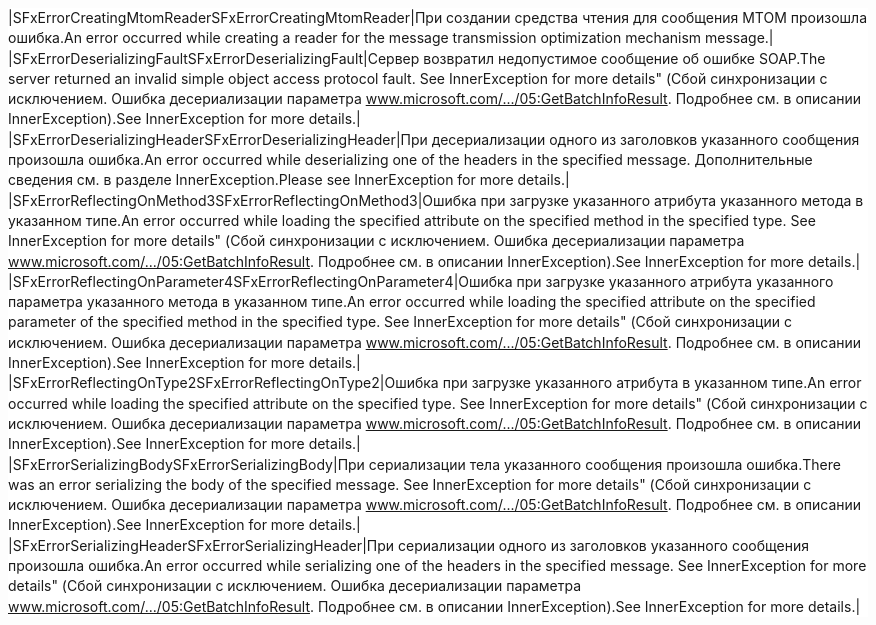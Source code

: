 |<span data-ttu-id="8f877-339">SFxErrorCreatingMtomReader</span><span class="sxs-lookup"><span data-stu-id="8f877-339">SFxErrorCreatingMtomReader</span></span>|<span data-ttu-id="8f877-340">При создании средства чтения для сообщения MTOM произошла ошибка.</span><span class="sxs-lookup"><span data-stu-id="8f877-340">An error occurred while creating a reader for the message transmission optimization mechanism message.</span></span>|  
|<span data-ttu-id="8f877-341">SFxErrorDeserializingFault</span><span class="sxs-lookup"><span data-stu-id="8f877-341">SFxErrorDeserializingFault</span></span>|<span data-ttu-id="8f877-342">Сервер возвратил недопустимое сообщение об ошибке SOAP.</span><span class="sxs-lookup"><span data-stu-id="8f877-342">The server returned an invalid simple object access protocol fault.</span></span> <span data-ttu-id="8f877-343">See InnerException for more details" (Сбой синхронизации с исключением. Ошибка десериализации параметра www.microsoft.com/.../05:GetBatchInfoResult. Подробнее см. в описании InnerException).</span><span class="sxs-lookup"><span data-stu-id="8f877-343">See InnerException for more details.</span></span>|  
|<span data-ttu-id="8f877-344">SFxErrorDeserializingHeader</span><span class="sxs-lookup"><span data-stu-id="8f877-344">SFxErrorDeserializingHeader</span></span>|<span data-ttu-id="8f877-345">При десериализации одного из заголовков указанного сообщения произошла ошибка.</span><span class="sxs-lookup"><span data-stu-id="8f877-345">An error occurred while deserializing one of the headers in the specified message.</span></span> <span data-ttu-id="8f877-346">Дополнительные сведения см. в разделе InnerException.</span><span class="sxs-lookup"><span data-stu-id="8f877-346">Please see InnerException for more details.</span></span>|  
|<span data-ttu-id="8f877-347">SFxErrorReflectingOnMethod3</span><span class="sxs-lookup"><span data-stu-id="8f877-347">SFxErrorReflectingOnMethod3</span></span>|<span data-ttu-id="8f877-348">Ошибка при загрузке указанного атрибута указанного метода в указанном типе.</span><span class="sxs-lookup"><span data-stu-id="8f877-348">An error occurred while loading the specified attribute on the specified method in the specified type.</span></span>  <span data-ttu-id="8f877-349">See InnerException for more details" (Сбой синхронизации с исключением. Ошибка десериализации параметра www.microsoft.com/.../05:GetBatchInfoResult. Подробнее см. в описании InnerException).</span><span class="sxs-lookup"><span data-stu-id="8f877-349">See InnerException for more details.</span></span>|  
|<span data-ttu-id="8f877-350">SFxErrorReflectingOnParameter4</span><span class="sxs-lookup"><span data-stu-id="8f877-350">SFxErrorReflectingOnParameter4</span></span>|<span data-ttu-id="8f877-351">Ошибка при загрузке указанного атрибута указанного параметра указанного метода в указанном типе.</span><span class="sxs-lookup"><span data-stu-id="8f877-351">An error occurred while loading the specified attribute on the specified parameter of the specified method in the specified type.</span></span> <span data-ttu-id="8f877-352">See InnerException for more details" (Сбой синхронизации с исключением. Ошибка десериализации параметра www.microsoft.com/.../05:GetBatchInfoResult. Подробнее см. в описании InnerException).</span><span class="sxs-lookup"><span data-stu-id="8f877-352">See InnerException for more details.</span></span>|  
|<span data-ttu-id="8f877-353">SFxErrorReflectingOnType2</span><span class="sxs-lookup"><span data-stu-id="8f877-353">SFxErrorReflectingOnType2</span></span>|<span data-ttu-id="8f877-354">Ошибка при загрузке указанного атрибута в указанном типе.</span><span class="sxs-lookup"><span data-stu-id="8f877-354">An error occurred while loading the specified attribute on the specified type.</span></span>  <span data-ttu-id="8f877-355">See InnerException for more details" (Сбой синхронизации с исключением. Ошибка десериализации параметра www.microsoft.com/.../05:GetBatchInfoResult. Подробнее см. в описании InnerException).</span><span class="sxs-lookup"><span data-stu-id="8f877-355">See InnerException for more details.</span></span>|  
|<span data-ttu-id="8f877-356">SFxErrorSerializingBody</span><span class="sxs-lookup"><span data-stu-id="8f877-356">SFxErrorSerializingBody</span></span>|<span data-ttu-id="8f877-357">При сериализации тела указанного сообщения произошла ошибка.</span><span class="sxs-lookup"><span data-stu-id="8f877-357">There was an error serializing the body of the specified message.</span></span> <span data-ttu-id="8f877-358">See InnerException for more details" (Сбой синхронизации с исключением. Ошибка десериализации параметра www.microsoft.com/.../05:GetBatchInfoResult. Подробнее см. в описании InnerException).</span><span class="sxs-lookup"><span data-stu-id="8f877-358">See InnerException for more details.</span></span>|  
|<span data-ttu-id="8f877-359">SFxErrorSerializingHeader</span><span class="sxs-lookup"><span data-stu-id="8f877-359">SFxErrorSerializingHeader</span></span>|<span data-ttu-id="8f877-360">При сериализации одного из заголовков указанного сообщения произошла ошибка.</span><span class="sxs-lookup"><span data-stu-id="8f877-360">An error occurred while serializing one of the headers in the specified message.</span></span> <span data-ttu-id="8f877-361">See InnerException for more details" (Сбой синхронизации с исключением. Ошибка десериализации параметра www.microsoft.com/.../05:GetBatchInfoResult. Подробнее см. в описании InnerException).</span><span class="sxs-lookup"><span data-stu-id="8f877-361">See InnerException for more details.</span></span>|  